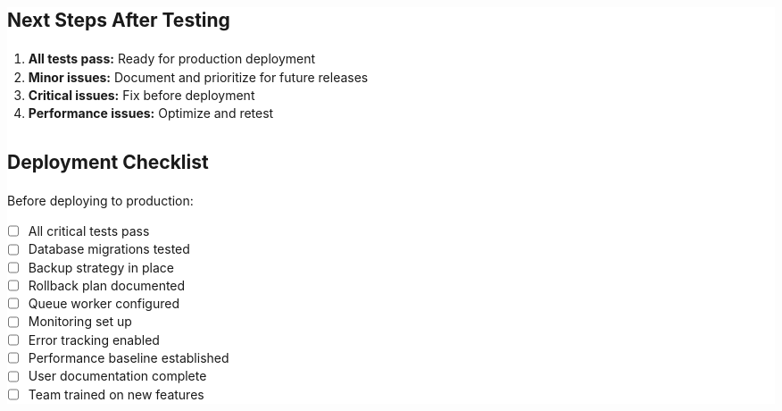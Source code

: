 ## Next Steps After Testing

1. **All tests pass:** Ready for production deployment
2. **Minor issues:** Document and prioritize for future releases
3. **Critical issues:** Fix before deployment
4. **Performance issues:** Optimize and retest

## Deployment Checklist

Before deploying to production:

- [ ] All critical tests pass
- [ ] Database migrations tested
- [ ] Backup strategy in place
- [ ] Rollback plan documented
- [ ] Queue worker configured
- [ ] Monitoring set up
- [ ] Error tracking enabled
- [ ] Performance baseline established
- [ ] User documentation complete
- [ ] Team trained on new features

